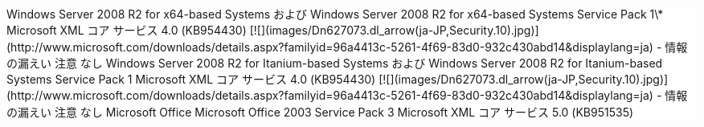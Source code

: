 <td style="border:1px solid black;">
Windows Server 2008 R2 for x64-based Systems および Windows Server 2008 R2 for x64-based Systems Service Pack 1\*
</td>
<td style="border:1px solid black;">
Microsoft XML コア サービス 4.0 (KB954430)
</td>
<td style="border:1px solid black;">
[![](images/Dn627073.dl_arrow(ja-JP,Security.10).jpg)](http://www.microsoft.com/downloads/details.aspx?familyid=96a4413c-5261-4f69-83d0-932c430abd14&displaylang=ja)
</td>
<td style="border:1px solid black;">
-
</td>
<td style="border:1px solid black;">
情報の漏えい
</td>
<td style="border:1px solid black;">
注意
</td>
<td style="border:1px solid black;">
なし
</td>
</tr>
<tr class="alternateRow">
<td style="border:1px solid black;">
Windows Server 2008 R2 for Itanium-based Systems および Windows Server 2008 R2 for Itanium-based Systems Service Pack 1
</td>
<td style="border:1px solid black;">
Microsoft XML コア サービス 4.0 (KB954430)
</td>
<td style="border:1px solid black;">
[![](images/Dn627073.dl_arrow(ja-JP,Security.10).jpg)](http://www.microsoft.com/downloads/details.aspx?familyid=96a4413c-5261-4f69-83d0-932c430abd14&displaylang=ja)
</td>
<td style="border:1px solid black;">
-
</td>
<td style="border:1px solid black;">
情報の漏えい
</td>
<td style="border:1px solid black;">
注意
</td>
<td style="border:1px solid black;">
なし
</td>
</tr>
<tr>
<th colspan="7">
Microsoft Office
</th>
</tr>
<tr>
<td style="border:1px solid black;">
Microsoft Office 2003 Service Pack 3
</td>
<td style="border:1px solid black;">
Microsoft XML コア サービス 5.0 (KB951535)
</td>
<td style="border:1px solid black;">